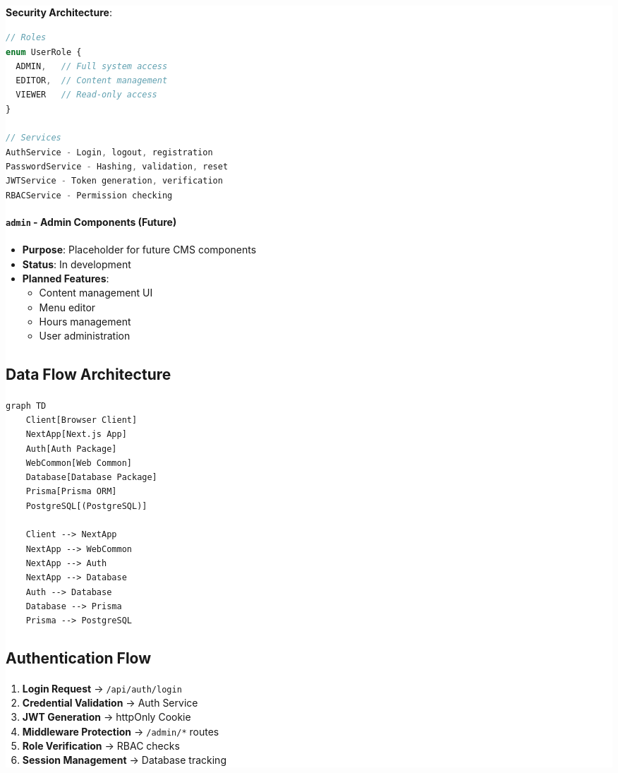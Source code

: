 **Security Architecture**:
```typescript
// Roles
enum UserRole {
  ADMIN,   // Full system access
  EDITOR,  // Content management
  VIEWER   // Read-only access
}

// Services
AuthService - Login, logout, registration
PasswordService - Hashing, validation, reset
JWTService - Token generation, verification
RBACService - Permission checking
```

#### `admin` - Admin Components (Future)
- **Purpose**: Placeholder for future CMS components
- **Status**: In development
- **Planned Features**:
  - Content management UI
  - Menu editor
  - Hours management
  - User administration

## Data Flow Architecture

```mermaid
graph TD
    Client[Browser Client]
    NextApp[Next.js App]
    Auth[Auth Package]
    WebCommon[Web Common]
    Database[Database Package]
    Prisma[Prisma ORM]
    PostgreSQL[(PostgreSQL)]
    
    Client --> NextApp
    NextApp --> WebCommon
    NextApp --> Auth
    NextApp --> Database
    Auth --> Database
    Database --> Prisma
    Prisma --> PostgreSQL
```

## Authentication Flow

1. **Login Request** → `/api/auth/login`
2. **Credential Validation** → Auth Service
3. **JWT Generation** → httpOnly Cookie
4. **Middleware Protection** → `/admin/*` routes
5. **Role Verification** → RBAC checks
6. **Session Management** → Database tracking
